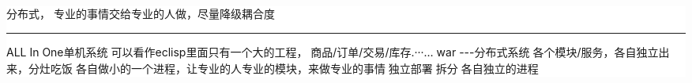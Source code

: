 分布式，
	专业的事情交给专业的人做，尽量降级耦合度


------------

ALL In One单机系统
可以看作eclisp里面只有一个大的工程，
商品/订单/交易/库存.···…
war
---分布式系统
各个模块/服务，各自独立出来，分灶吃饭
各自做小的一个进程，让专业的人专业的模块，来做专业的事情
独立部署
拆分
各自独立的进程